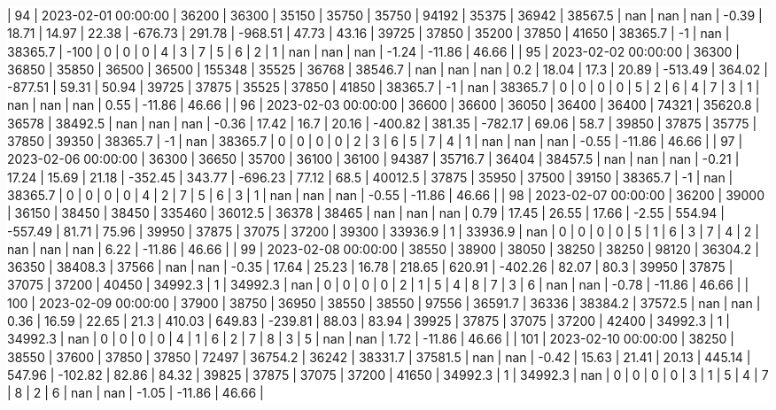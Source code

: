 |  94 | 2023-02-01 00:00:00 |  36200 |  36300 | 35150 |   35750 |       35750 |    94192 |  35375   |    36942 |  38567.5 |     nan   |     nan   |     nan   | -0.39 |    18.71 |    14.97 |    22.38 |       -676.73 |         291.78 |        -968.51 |           47.73 |           43.16 | 39725   |    37850 |   35200 |    37850 |    41650 |        38365.7 |              -1 |           nan   |         38365.7 |                 -100 |                 0 |              0 |            0 |           4 |           3 |          7 |            5 |             6 |             2 |             1 |            nan |            nan |            nan |   -1.24 | -11.86 | 46.66 |
|  95 | 2023-02-02 00:00:00 |  36300 |  36850 | 35850 |   36500 |       36500 |   155348 |  35525   |    36768 |  38546.7 |     nan   |     nan   |     nan   |  0.2  |    18.04 |    17.3  |    20.89 |       -513.49 |         364.02 |        -877.51 |           59.31 |           50.94 | 39725   |    37875 |   35525 |    37850 |    41850 |        38365.7 |              -1 |           nan   |         38365.7 |                    0 |                 0 |              0 |            0 |           5 |           2 |          6 |            4 |             7 |             3 |             1 |            nan |            nan |            nan |    0.55 | -11.86 | 46.66 |
|  96 | 2023-02-03 00:00:00 |  36600 |  36600 | 36050 |   36400 |       36400 |    74321 |  35620.8 |    36578 |  38492.5 |     nan   |     nan   |     nan   | -0.36 |    17.42 |    16.7  |    20.16 |       -400.82 |         381.35 |        -782.17 |           69.06 |           58.7  | 39850   |    37875 |   35775 |    37850 |    39350 |        38365.7 |              -1 |           nan   |         38365.7 |                    0 |                 0 |              0 |            0 |           2 |           3 |          6 |            5 |             7 |             4 |             1 |            nan |            nan |            nan |   -0.55 | -11.86 | 46.66 |
|  97 | 2023-02-06 00:00:00 |  36300 |  36650 | 35700 |   36100 |       36100 |    94387 |  35716.7 |    36404 |  38457.5 |     nan   |     nan   |     nan   | -0.21 |    17.24 |    15.69 |    21.18 |       -352.45 |         343.77 |        -696.23 |           77.12 |           68.5  | 40012.5 |    37875 |   35950 |    37500 |    39150 |        38365.7 |              -1 |           nan   |         38365.7 |                    0 |                 0 |              0 |            0 |           4 |           2 |          7 |            5 |             6 |             3 |             1 |            nan |            nan |            nan |   -0.55 | -11.86 | 46.66 |
|  98 | 2023-02-07 00:00:00 |  36200 |  39000 | 36150 |   38450 |       38450 |   335460 |  36012.5 |    36378 |  38465   |     nan   |     nan   |     nan   |  0.79 |    17.45 |    26.55 |    17.66 |         -2.55 |         554.94 |        -557.49 |           81.71 |           75.96 | 39950   |    37875 |   37075 |    37200 |    39300 |        33936.9 |               1 |         33936.9 |           nan   |                    0 |                 0 |              0 |            0 |           5 |           1 |          6 |            3 |             7 |             4 |             2 |            nan |            nan |            nan |    6.22 | -11.86 | 46.66 |
|  99 | 2023-02-08 00:00:00 |  38550 |  38900 | 38050 |   38250 |       38250 |    98120 |  36304.2 |    36350 |  38408.3 |   37566   |     nan   |     nan   | -0.35 |    17.64 |    25.23 |    16.78 |        218.65 |         620.91 |        -402.26 |           82.07 |           80.3  | 39950   |    37875 |   37075 |    37200 |    40450 |        34992.3 |               1 |         34992.3 |           nan   |                    0 |                 0 |              0 |            0 |           2 |           1 |          5 |            4 |             8 |             7 |             3 |              6 |            nan |            nan |   -0.78 | -11.86 | 46.66 |
| 100 | 2023-02-09 00:00:00 |  37900 |  38750 | 36950 |   38550 |       38550 |    97556 |  36591.7 |    36336 |  38384.2 |   37572.5 |     nan   |     nan   |  0.36 |    16.59 |    22.65 |    21.3  |        410.03 |         649.83 |        -239.81 |           88.03 |           83.94 | 39925   |    37875 |   37075 |    37200 |    42400 |        34992.3 |               1 |         34992.3 |           nan   |                    0 |                 0 |              0 |            0 |           4 |           1 |          6 |            2 |             7 |             8 |             3 |              5 |            nan |            nan |    1.72 | -11.86 | 46.66 |
| 101 | 2023-02-10 00:00:00 |  38250 |  38550 | 37600 |   37850 |       37850 |    72497 |  36754.2 |    36242 |  38331.7 |   37581.5 |     nan   |     nan   | -0.42 |    15.63 |    21.41 |    20.13 |        445.14 |         547.96 |        -102.82 |           82.86 |           84.32 | 39825   |    37875 |   37075 |    37200 |    41650 |        34992.3 |               1 |         34992.3 |           nan   |                    0 |                 0 |              0 |            0 |           3 |           1 |          5 |            4 |             7 |             8 |             2 |              6 |            nan |            nan |   -1.05 | -11.86 | 46.66 |
